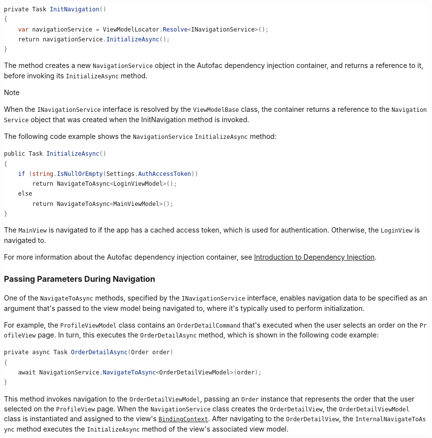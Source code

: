 ```csharp
private Task InitNavigation()  
{  
    var navigationService = ViewModelLocator.Resolve<INavigationService>();  
    return navigationService.InitializeAsync();  
}
```

The method creates a new `NavigationService` object in the Autofac dependency injection container, and returns a reference to it, before invoking its `InitializeAsync` method.

> [!NOTE]
> When the `INavigationService` interface is resolved by the `ViewModelBase` class, the container returns a reference to the `NavigationService` object that was created when the InitNavigation method is invoked.

The following code example shows the `NavigationService` `InitializeAsync` method:

```csharp
public Task InitializeAsync()  
{  
    if (string.IsNullOrEmpty(Settings.AuthAccessToken))  
        return NavigateToAsync<LoginViewModel>();  
    else  
        return NavigateToAsync<MainViewModel>();  
}
```

The `MainView` is navigated to if the app has a cached access token, which is used for authentication. Otherwise, the `LoginView` is navigated to.

For more information about the Autofac dependency injection container, see [Introduction to Dependency Injection](~/xamarin-forms/enterprise-application-patterns/dependency-injection.md#introduction-to-dependency-injection).

### Passing Parameters During Navigation

One of the `NavigateToAsync` methods, specified by the `INavigationService` interface, enables navigation data to be specified as an argument that's passed to the view model being navigated to, where it's typically used to perform initialization.

For example, the `ProfileViewModel` class contains an `OrderDetailCommand` that's executed when the user selects an order on the `ProfileView` page. In turn, this executes the `OrderDetailAsync` method, which is shown in the following code example:

```csharp
private async Task OrderDetailAsync(Order order)  
{  
    await NavigationService.NavigateToAsync<OrderDetailViewModel>(order);  
}
```

This method invokes navigation to the `OrderDetailViewModel`, passing an `Order` instance that represents the order that the user selected on the `ProfileView` page. When the `NavigationService` class creates the `OrderDetailView`, the `OrderDetailViewModel` class is instantiated and assigned to the view's [`BindingContext`](xref:Xamarin.Forms.BindableObject.BindingContext). After navigating to the `OrderDetailView`, the `InternalNavigateToAsync` method executes the `InitializeAsync` method of the view's associated view model.
